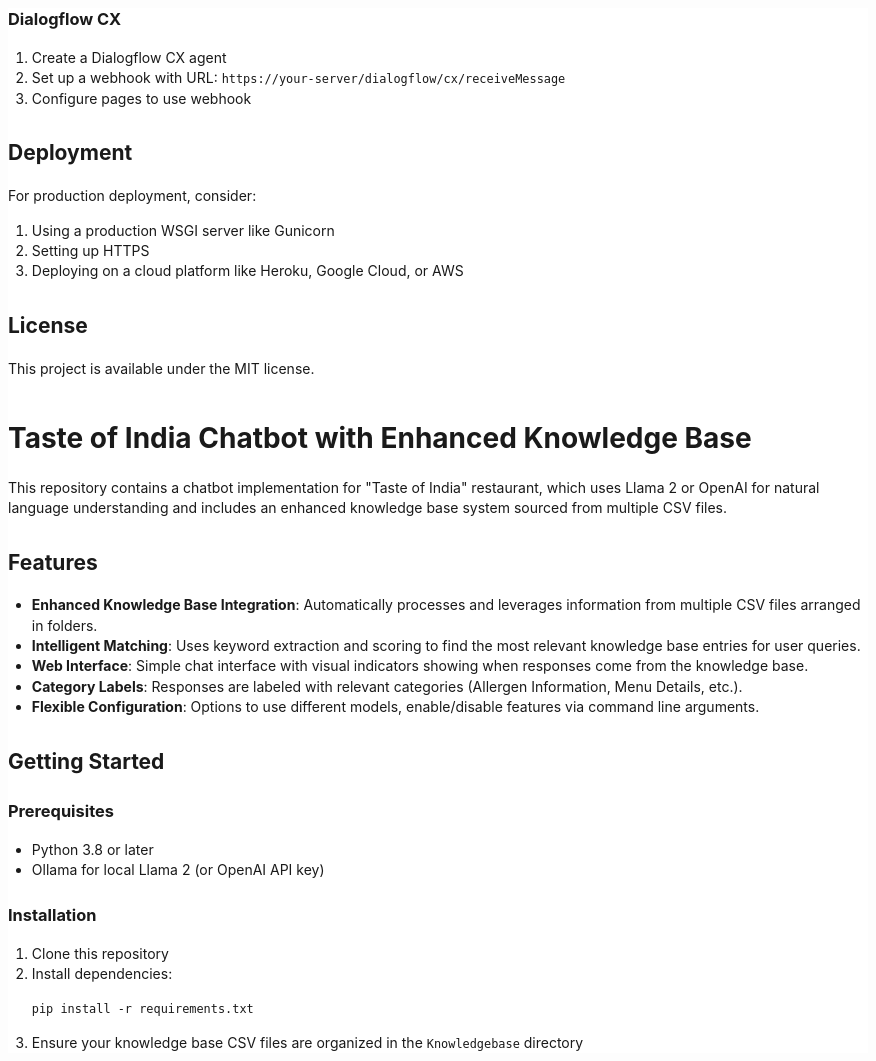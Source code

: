 ### Dialogflow CX
1. Create a Dialogflow CX agent
2. Set up a webhook with URL: `https://your-server/dialogflow/cx/receiveMessage`
3. Configure pages to use webhook

## Deployment

For production deployment, consider:
1. Using a production WSGI server like Gunicorn
2. Setting up HTTPS
3. Deploying on a cloud platform like Heroku, Google Cloud, or AWS

## License

This project is available under the MIT license.

# Taste of India Chatbot with Enhanced Knowledge Base

This repository contains a chatbot implementation for "Taste of India" restaurant, which uses Llama 2 or OpenAI for natural language understanding and includes an enhanced knowledge base system sourced from multiple CSV files.

## Features

- **Enhanced Knowledge Base Integration**: Automatically processes and leverages information from multiple CSV files arranged in folders.
- **Intelligent Matching**: Uses keyword extraction and scoring to find the most relevant knowledge base entries for user queries.
- **Web Interface**: Simple chat interface with visual indicators showing when responses come from the knowledge base.
- **Category Labels**: Responses are labeled with relevant categories (Allergen Information, Menu Details, etc.).
- **Flexible Configuration**: Options to use different models, enable/disable features via command line arguments.

## Getting Started

### Prerequisites

- Python 3.8 or later
- Ollama for local Llama 2 (or OpenAI API key)

### Installation

1. Clone this repository
2. Install dependencies:
   ```
   pip install -r requirements.txt
   ```
3. Ensure your knowledge base CSV files are organized in the `Knowledgebase` directory
